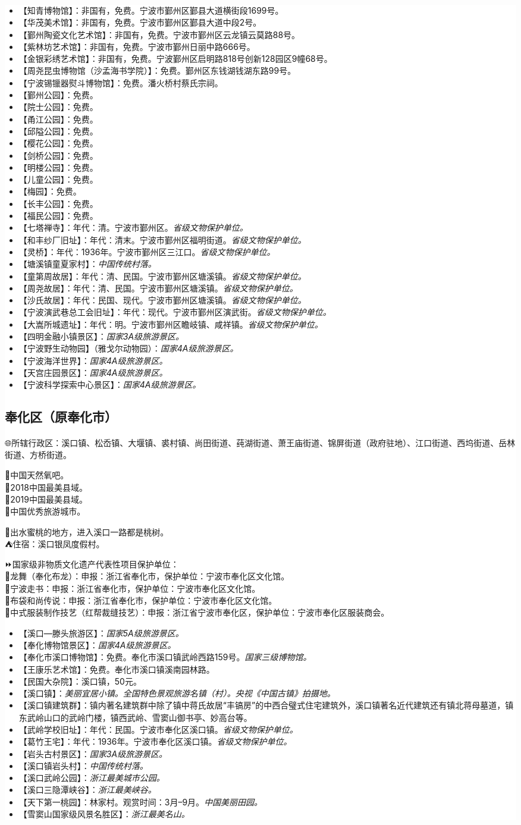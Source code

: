 * 【知青博物馆】：非国有，免费。宁波市鄞州区鄞县大道横街段1699号。  
* 【华茂美术馆】：非国有，免费。宁波市鄞州区鄞县大道中段2号。  
* 【鄞州陶瓷文化艺术馆】：非国有，免费。宁波市鄞州区云龙镇云莫路88号。  
* 【紫林坊艺术馆】：非国有，免费。宁波市鄞州日丽中路666号。  
* 【金银彩绣艺术馆】：非国有，免费。宁波鄞州区启明路818号创新128园区9幢68号。  
* 【周尧昆虫博物馆（沙孟海书学院）】：免费。鄞州区东钱湖钱湖东路99号。  
* 【宁波锡镴器熨斗博物馆】：免费。潘火桥村蔡氏宗祠。  
* 【鄞州公园】：免费。  
* 【院士公园】：免费。  
* 【甬江公园】：免费。  
* 【邱隘公园】：免费。  
* 【樱花公园】：免费。  
* 【剑桥公园】：免费。  
* 【明楼公园】：免费。  
* 【儿童公园】：免费。  
* 【梅园】：免费。  
* 【长丰公园】：免费。  
* 【福民公园】：免费。  
* 【七塔禅寺】：年代：清。宁波市鄞州区。*省级文物保护单位。*  
* 【和丰纱厂旧址】：年代：清末。宁波市鄞州区福明街道。*省级文物保护单位。*  
* 【灵桥】：年代：1936年。宁波市鄞州区三江口。*省级文物保护单位。*  
* 【塘溪镇童夏家村】：*中国传统村落。*  
* 【童第周故居】：年代：清、民国。宁波市鄞州区塘溪镇。*省级文物保护单位。*  
* 【周尧故居】：年代：清、民国。宁波市鄞州区塘溪镇。*省级文物保护单位。*  
* 【沙氏故居】：年代：民国、现代。宁波市鄞州区塘溪镇。*省级文物保护单位。*  
* 【宁波演武巷总工会旧址】：年代：现代。宁波市鄞州区演武街。*省级文物保护单位。*  
* 【大嵩所城遗址】：年代：明。宁波市鄞州区瞻岐镇、咸祥镇。*省级文物保护单位。*  
* 【四明金融小镇景区】：*国家3A级旅游景区。*  
* 【宁波野生动物园】（雅戈尔动物园）：*国家4A级旅游景区。*  
* 【宁波海洋世界】：*国家4A级旅游景区。*  
* 【天宫庄园景区】：*国家4A级旅游景区。*  
* 【宁波科学探索中心景区】：*国家4A级旅游景区。*  

## 奉化区（原奉化市）  
🌐所辖行政区：溪口镇、松岙镇、大堰镇、裘村镇、尚田街道、莼湖街道、萧王庙街道、锦屏街道（政府驻地）、江口街道、西坞街道、岳林街道、方桥街道。  

🚩中国天然氧吧。  
🏅2018中国最美县域。  
🏅2019中国最美县域。  
🏅中国优秀旅游城市。  

🧊出水蜜桃的地方，进入溪口一路都是桃树。  
⛺住宿：溪口银凤度假村。  

⏩国家级非物质文化遗产代表性项目保护单位：  
🔸龙舞（奉化布龙）：申报：浙江省奉化市，保护单位：宁波市奉化区文化馆。  
🔸宁波走书：申报：浙江省奉化市，保护单位：宁波市奉化区文化馆。  
🔸布袋和尚传说：申报：浙江省奉化市，保护单位：宁波市奉化区文化馆。  
🔸中式服装制作技艺（红帮裁缝技艺）：申报：浙江省宁波市奉化区，保护单位：宁波市奉化区服装商会。  

* 【溪口—滕头旅游区】：*国家5A级旅游景区。*  
* 【奉化博物馆景区】：*国家4A级旅游景区。*  
* 【奉化市溪口博物馆】：免费。奉化市溪口镇武岭西路159号。*国家三级博物馆。*  
* 【王康乐艺术馆】：免费。奉化市溪口镇溪南园林路。  
* 【民国大杂院】：溪口镇，50元。  
* 【溪口镇】：*美丽宜居小镇。全国特色景观旅游名镇（村）。央视《中国古镇》拍摄地。*  
* 【溪口镇建筑群】：镇内著名建筑群中除了镇中蒋氏故居“丰镐房”的中西合璧式住宅建筑外，溪口镇著名近代建筑还有镇北蒋母墓道，镇东武岭山口的武岭门楼，镇西武岭、雪窦山御书亭、妙高台等。  
* 【武岭学校旧址】：年代：民国。宁波市奉化区溪口镇。*省级文物保护单位。*  
* 【葛竹王宅】：年代：1936年。宁波市奉化区溪口镇。*省级文物保护单位。*  
* 【岩头古村景区】：*国家3A级旅游景区。*  
* 【溪口镇岩头村】：*中国传统村落。*  
* 【溪口武岭公园】：*浙江最美城市公园。*  
* 【溪口三隐潭峡谷】：*浙江最美峡谷。*  
* 【天下第一桃园】：林家村。观赏时间：3月–9月。*中国美丽田园。*  
* 【雪窦山国家级风景名胜区】：*浙江最美名山。*  